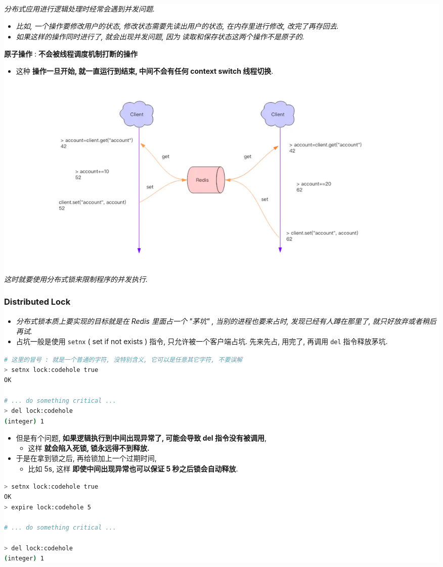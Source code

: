 _分布式应用进行逻辑处理时经常会遇到并发问题._

-   _比如, 一个操作要修改用户的状态, 修改状态需要先读出用户的状态, 在内存里进行修改, 改完了再存回去._
-   _如果这样的操作同时进行了, 就会出现并发问题, 因为 读取和保存状态这两个操作不是原子的._

**原子操作** : **不会被线程调度机制打断的操作**

-   这种 **操作一旦开始, 就一直运行到结束, 中间不会有任何 context switch 线程切换**.

![concurrent-read-n-write-confliction-exmaple.webp](_image/concurrent-read-n-write-confliction-exmaple.webp)

_这时就要使用分布式锁来限制程序的并发执行._

### Distributed Lock

-   _分布式锁本质上要实现的目标就是在 Redis 里面占一个 "茅坑" , 当别的进程也要来占时, 发现已经有人蹲在那里了, 就只好放弃或者稍后再试._
-   占坑一般是使用 `setnx` ( set if not exists ) 指令, 只允许被一个客户端占坑. 先来先占, 用完了, 再调用 `del` 指令释放茅坑.

```bash
# 这里的冒号 : 就是一个普通的字符, 没特别含义, 它可以是任意其它字符, 不要误解
> setnx lock:codehole true
OK

# ... do something critical ...
> del lock:codehole
(integer) 1
```

-   但是有个问题, **如果逻辑执行到中间出现异常了, 可能会导致 del 指令没有被调用**,
    -   这样 **就会陷入死锁, 锁永远得不到释放.**
-   于是在拿到锁之后, 再给锁加上一个过期时间,
    -   比如 5s, 这样 **即使中间出现异常也可以保证 5 秒之后锁会自动释放**.

```bash
> setnx lock:codehole true
OK
> expire lock:codehole 5

# ... do something critical ...

> del lock:codehole
(integer) 1
```
